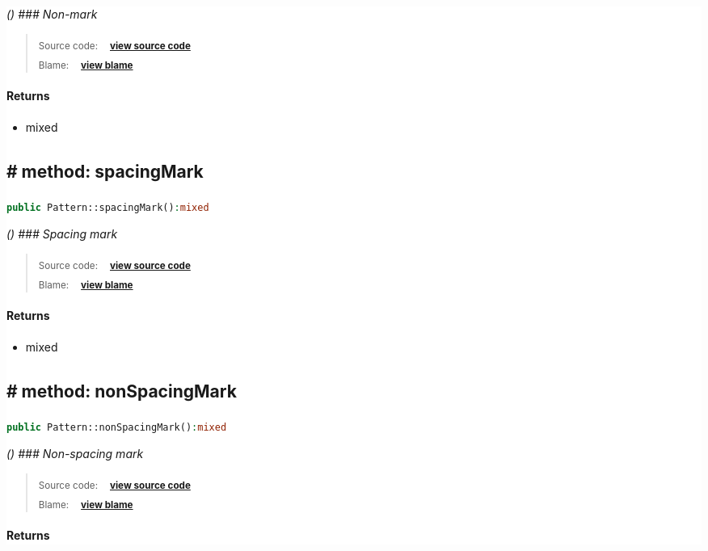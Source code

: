 











_() ### Non-mark_

><sub>Source code:  **[view source code](https://github.com/The-FireHub-Project/Core/blob/develop-pre-alpha-m1/src/support/strings/expression/firehub.Pattern.php#L0)**</sub><br/>
        <sub>Blame:  **[view blame](https://github.com/The-FireHub-Project/Core/blame/develop-pre-alpha-m1/src/support/strings/expression/firehub.Pattern.php#L0)**</sub>
#### Returns

* mixed
<h2><a name="spacingmark()"># method: spacingMark</a></h2>

```php
public Pattern::spacingMark():mixed
```













_() ### Spacing mark_

><sub>Source code:  **[view source code](https://github.com/The-FireHub-Project/Core/blob/develop-pre-alpha-m1/src/support/strings/expression/firehub.Pattern.php#L0)**</sub><br/>
        <sub>Blame:  **[view blame](https://github.com/The-FireHub-Project/Core/blame/develop-pre-alpha-m1/src/support/strings/expression/firehub.Pattern.php#L0)**</sub>
#### Returns

* mixed
<h2><a name="nonspacingmark()"># method: nonSpacingMark</a></h2>

```php
public Pattern::nonSpacingMark():mixed
```













_() ### Non-spacing mark_

><sub>Source code:  **[view source code](https://github.com/The-FireHub-Project/Core/blob/develop-pre-alpha-m1/src/support/strings/expression/firehub.Pattern.php#L0)**</sub><br/>
        <sub>Blame:  **[view blame](https://github.com/The-FireHub-Project/Core/blame/develop-pre-alpha-m1/src/support/strings/expression/firehub.Pattern.php#L0)**</sub>
#### Returns
